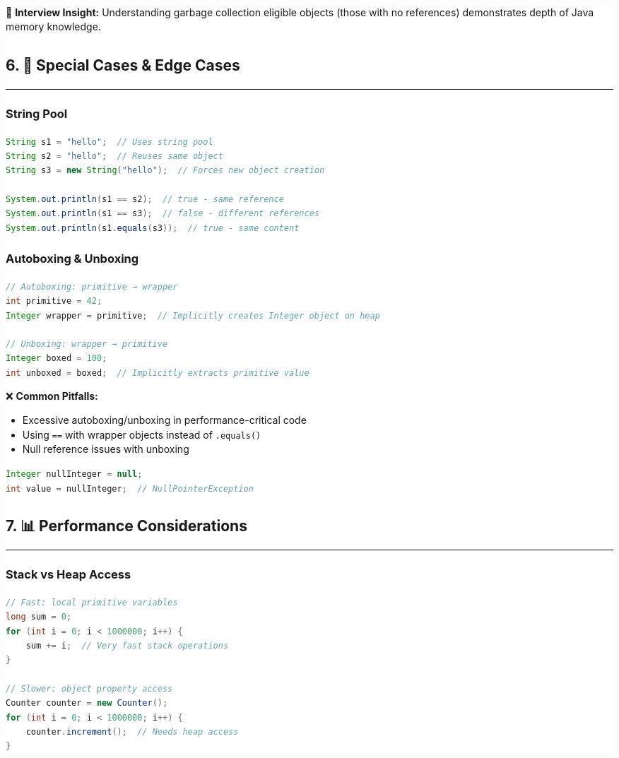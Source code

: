 📌 **Interview Insight:** Understanding garbage collection eligible objects (those with no references) demonstrates depth of Java memory knowledge.


## 6. 🧪 Special Cases & Edge Cases
---------

### String Pool

```java
String s1 = "hello";  // Uses string pool
String s2 = "hello";  // Reuses same object
String s3 = new String("hello");  // Forces new object creation

System.out.println(s1 == s2);  // true - same reference
System.out.println(s1 == s3);  // false - different references
System.out.println(s1.equals(s3));  // true - same content
```

### Autoboxing & Unboxing

```java
// Autoboxing: primitive → wrapper
int primitive = 42;
Integer wrapper = primitive;  // Implicitly creates Integer object on heap

// Unboxing: wrapper → primitive
Integer boxed = 100;
int unboxed = boxed;  // Implicitly extracts primitive value
```

❌ **Common Pitfalls:**
- Excessive autoboxing/unboxing in performance-critical code
- Using `==` with wrapper objects instead of `.equals()`
- Null reference issues with unboxing

```java
Integer nullInteger = null;
int value = nullInteger;  // NullPointerException
```


## 7. 📊 Performance Considerations
---------

### Stack vs Heap Access

```java
// Fast: local primitive variables
long sum = 0;
for (int i = 0; i < 1000000; i++) {
    sum += i;  // Very fast stack operations
}

// Slower: object property access
Counter counter = new Counter();
for (int i = 0; i < 1000000; i++) {
    counter.increment();  // Needs heap access
}
```
